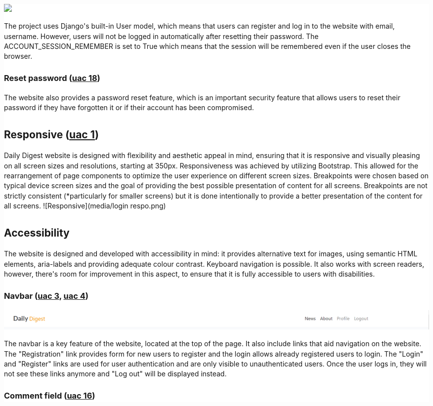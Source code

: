 ![](signup.png)

The project uses Django's built-in User model, which means that users can register and log in to the website with email, username. However, users will not be logged in automatically after resetting their password. The ACCOUNT_SESSION_REMEMBER is set to True which means that the session will be remembered even if the user closes the browser.

### Reset password ([uac 18](#uac18))

The website also provides a password reset feature, which is an important security feature that allows users to reset their password if they have forgotten it or if their account has been compromised.

## Responsive ([uac 1](uac1))

Daily Digest website is designed with flexibility and aesthetic appeal in mind, ensuring that it is responsive and visually pleasing on all screen sizes and resolutions, starting at 350px.
Responsiveness was achieved by utilizing Bootstrap. This allowed for the rearrangement of page components to optimize the user experience on different screen sizes. Breakpoints were chosen based on typical device screen sizes and the goal of providing the best possible presentation of content for all screens. Breakpoints are not strictly consistent (\*particularly for smaller screens) but it is done intentionally to provide a better presentation of the content for all screens.
![Responsive](media/login respo.png)

## Accessibility

The website is designed and developed with accessibility in mind: it provides alternative text for images, using semantic HTML elements, aria-labels and providing adequate colour contrast. Keyboard navigation is possible. It also works with screen readers, however, there's room for improvement in this aspect, to ensure that it is fully accessible to users with disabilities.

### Navbar ([uac 3](#uac3), [uac 4](#uac4))

![](media/navbar.png)

The navbar is a key feature of the website, located at the top of the page. It also include links that aid navigation on the website. The "Registration" link provides form for new users to register and the login allows already registered users to login. The "Login" and "Register" links are used for user authentication and are only visible to unauthenticated users. Once the user logs in, they will not see these links anymore and "Log out" will be displayed instead.

### Comment field ([uac 16](#uac16))
